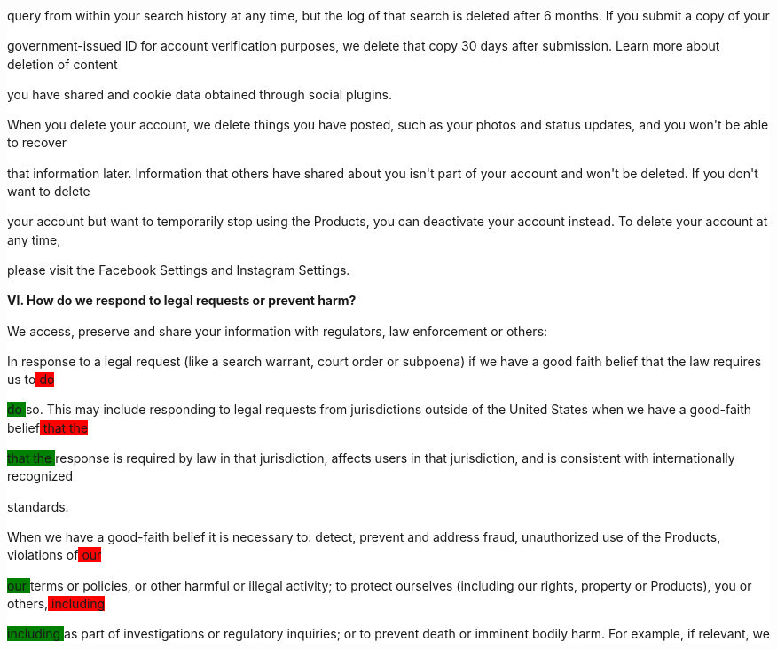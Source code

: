 
query from within your search history at any time, but the log of that search is deleted after 6 months. If you submit a copy of your


government-issued ID for account verification purposes, we delete that copy 30 days after submission. Learn more about deletion of content


you have shared and cookie data obtained through social plugins.<span style="background-color: red;"> </span>


When you delete your account, we delete things you have posted, such as your photos and status updates, and you won't be able to recover


that information later. Information that others have shared about you isn't part of your account and won't be deleted. If you don't want to delete


your account but want to temporarily stop using the Products, you can deactivate your account instead. To delete your account at any time,


please visit the Facebook Settings and Instagram Settings.


<span style="background-color: green;">**</span>VI. How do we respond to legal requests or prevent harm?<span style="background-color: green;">**</span>


We access, preserve and share your information with regulators, law enforcement or others:


In response to a legal request (like a search warrant, court order or subpoena) if we have a good faith belief that the law requires us to<span style="background-color: red;"> do</span>


<span style="background-color: green;">do </span>so. This may include responding to legal requests from jurisdictions outside of the United States when we have a good-faith belief<span style="background-color: red;"> that the</span>


<span style="background-color: green;">that the </span>response is required by law in that jurisdiction, affects users in that jurisdiction, and is consistent with internationally recognized<span style="background-color: red;"> </span><span style="background-color: green;">


</span>standards.


<span style="background-color: green;">
</span>When we have a good-faith belief it is necessary to: detect, prevent and address fraud, unauthorized use of the Products, violations of<span style="background-color: red;"> our</span>


<span style="background-color: green;">our </span>terms or policies, or other harmful or illegal activity; to protect ourselves (including our rights, property or Products), you or others,<span style="background-color: red;"> including</span>


<span style="background-color: green;">including </span>as part of investigations or regulatory inquiries; or to prevent death or imminent bodily harm. For example, if relevant, we<span style="background-color: red;"> </span><span style="background-color: green;">
